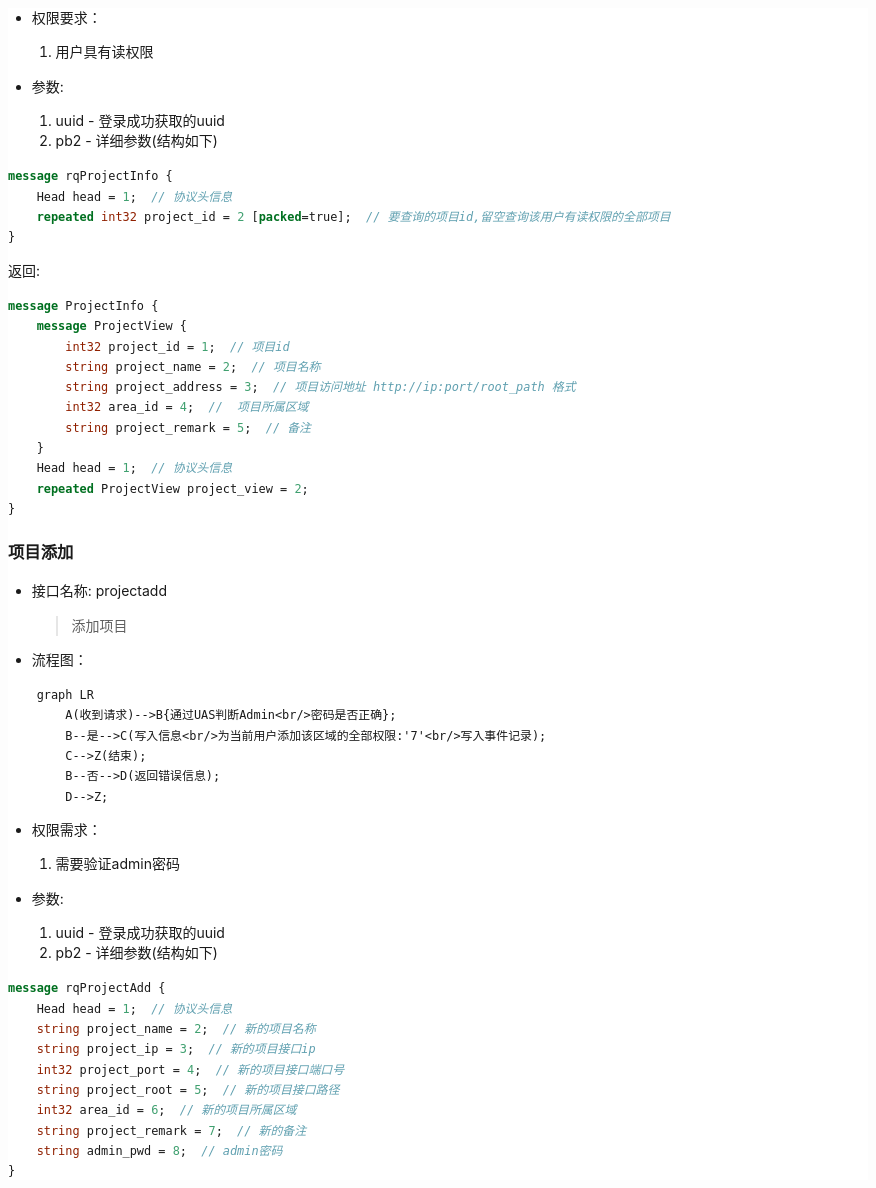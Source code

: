 -	权限要求：

	1.	用户具有读权限

-	参数:

	1.	uuid - 登录成功获取的uuid
	2.	pb2 - 详细参数(结构如下)

```protobuf
message rqProjectInfo {
    Head head = 1;  // 协议头信息
    repeated int32 project_id = 2 [packed=true];  // 要查询的项目id,留空查询该用户有读权限的全部项目
}
```

返回:

```protobuf
message ProjectInfo {
    message ProjectView {
        int32 project_id = 1;  // 项目id
        string project_name = 2;  // 项目名称
        string project_address = 3;  // 项目访问地址 http://ip:port/root_path 格式
        int32 area_id = 4;  //  项目所属区域
        string project_remark = 5;  // 备注
    }
    Head head = 1;  // 协议头信息
    repeated ProjectView project_view = 2;
}
```

### 项目添加

-	接口名称: projectadd  
	> 添加项目

-	流程图：

```mermaid
    graph LR
        A(收到请求)-->B{通过UAS判断Admin<br/>密码是否正确};
        B--是-->C(写入信息<br/>为当前用户添加该区域的全部权限:'7'<br/>写入事件记录);
        C-->Z(结束);
        B--否-->D(返回错误信息);
        D-->Z;
```

-	权限需求：

	1.	需要验证admin密码

-	参数:

	1.	uuid - 登录成功获取的uuid  
	2.	pb2 - 详细参数(结构如下)

```protobuf
message rqProjectAdd {
    Head head = 1;  // 协议头信息
    string project_name = 2;  // 新的项目名称
    string project_ip = 3;  // 新的项目接口ip
    int32 project_port = 4;  // 新的项目接口端口号
    string project_root = 5;  // 新的项目接口路径
    int32 area_id = 6;  // 新的项目所属区域
    string project_remark = 7;  // 新的备注
    string admin_pwd = 8;  // admin密码
}
```
